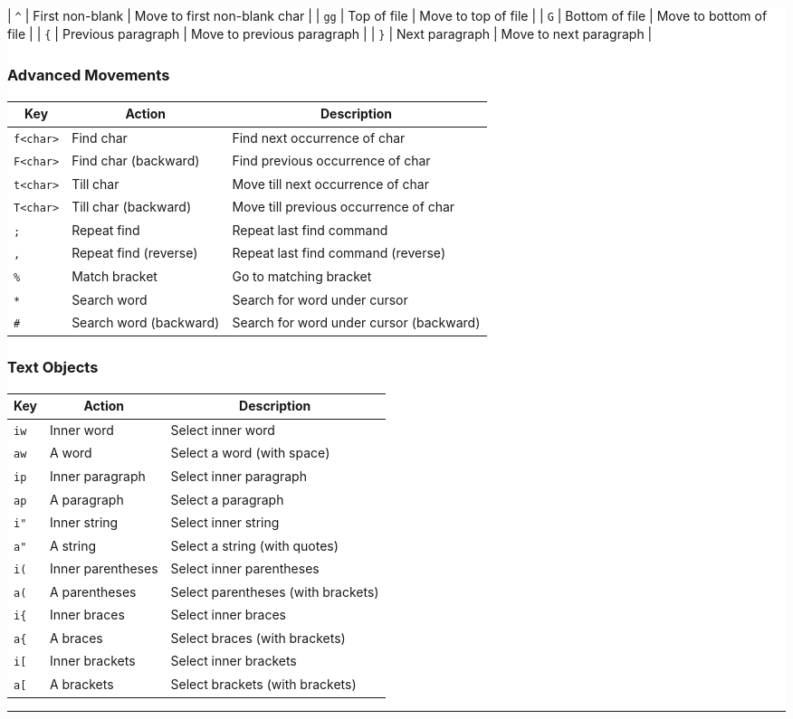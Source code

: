 | `^` | First non-blank | Move to first non-blank char |
| `gg` | Top of file | Move to top of file |
| `G` | Bottom of file | Move to bottom of file |
| `{` | Previous paragraph | Move to previous paragraph |
| `}` | Next paragraph | Move to next paragraph |

### Advanced Movements
| Key | Action | Description |
|-----|--------|-------------|
| `f<char>` | Find char | Find next occurrence of char |
| `F<char>` | Find char (backward) | Find previous occurrence of char |
| `t<char>` | Till char | Move till next occurrence of char |
| `T<char>` | Till char (backward) | Move till previous occurrence of char |
| `;` | Repeat find | Repeat last find command |
| `,` | Repeat find (reverse) | Repeat last find command (reverse) |
| `%` | Match bracket | Go to matching bracket |
| `*` | Search word | Search for word under cursor |
| `#` | Search word (backward) | Search for word under cursor (backward) |

### Text Objects
| Key | Action | Description |
|-----|--------|-------------|
| `iw` | Inner word | Select inner word |
| `aw` | A word | Select a word (with space) |
| `ip` | Inner paragraph | Select inner paragraph |
| `ap` | A paragraph | Select a paragraph |
| `i"` | Inner string | Select inner string |
| `a"` | A string | Select a string (with quotes) |
| `i(` | Inner parentheses | Select inner parentheses |
| `a(` | A parentheses | Select parentheses (with brackets) |
| `i{` | Inner braces | Select inner braces |
| `a{` | A braces | Select braces (with brackets) |
| `i[` | Inner brackets | Select inner brackets |
| `a[` | A brackets | Select brackets (with brackets) |

---